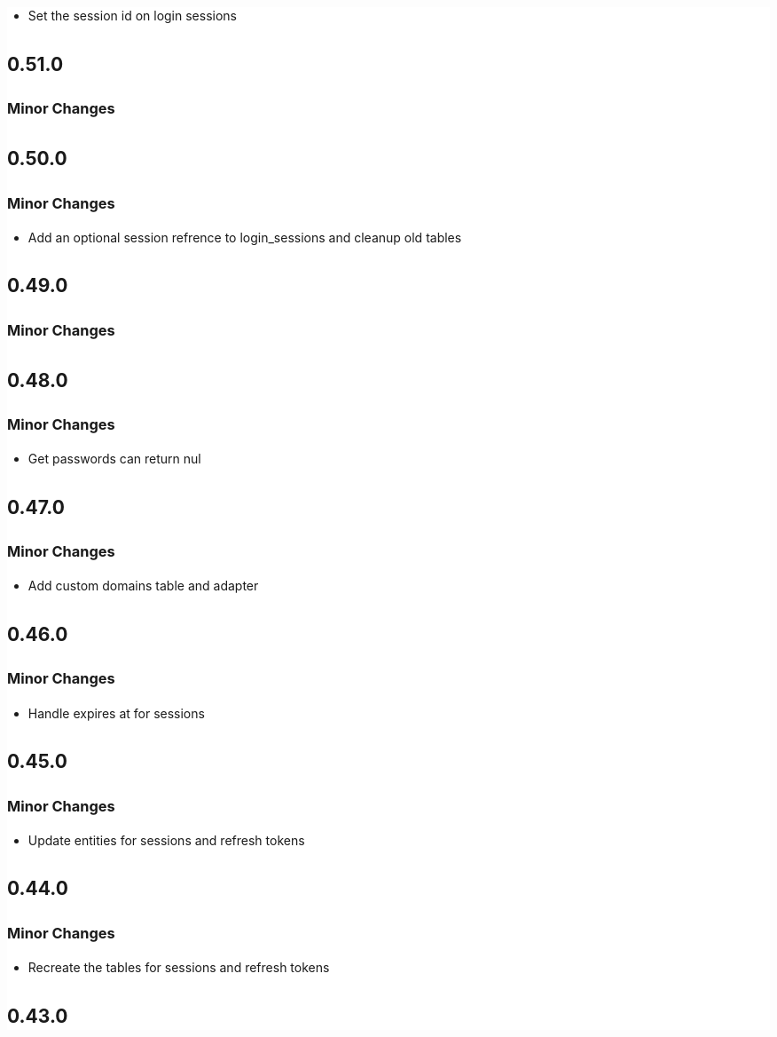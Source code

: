- Set the session id on login sessions

## 0.51.0

### Minor Changes

## 0.50.0

### Minor Changes

- Add an optional session refrence to login_sessions and cleanup old tables

## 0.49.0

### Minor Changes

## 0.48.0

### Minor Changes

- Get passwords can return nul

## 0.47.0

### Minor Changes

- Add custom domains table and adapter

## 0.46.0

### Minor Changes

- Handle expires at for sessions

## 0.45.0

### Minor Changes

- Update entities for sessions and refresh tokens

## 0.44.0

### Minor Changes

- Recreate the tables for sessions and refresh tokens

## 0.43.0
